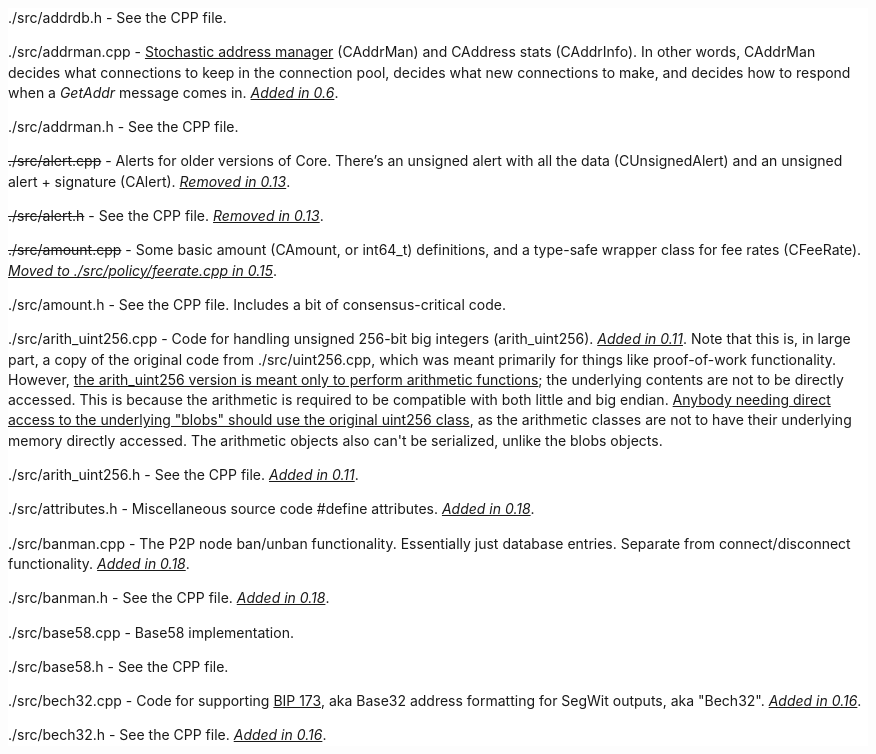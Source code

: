 ./src/addrdb.h - See the CPP file.

./src/addrman.cpp - [Stochastic address manager](https://lists.linuxfoundation.org/pipermail/bitcoin-dev/2012-January/001100.html) (CAddrMan) and CAddress stats (CAddrInfo). In other words, CAddrMan decides what connections to keep in the connection pool, decides what new connections to make, and decides how to respond when a *GetAddr* message comes in. [*Added in 0.6*](https://github.com/bitcoin/bitcoin/pull/787).

./src/addrman.h - See the CPP file.

~~./src/alert.cpp~~ - Alerts for older versions of Core. There’s an unsigned alert with all the data (CUnsignedAlert) and an unsigned alert + signature (CAlert). [*Removed in 0.13*](https://github.com/bitcoin/bitcoin/pull/7692).

~~./src/alert.h~~ - See the CPP file. [*Removed in 0.13*](https://github.com/bitcoin/bitcoin/pull/7692).

~~./src/amount.cpp~~ - Some basic amount (CAmount, or int64\_t) definitions, and a type-safe wrapper class for fee rates (CFeeRate). [*Moved to ./src/policy/feerate.cpp in 0.15*](https://github.com/bitcoin/bitcoin/pull/9279).

./src/amount.h - See the CPP file. Includes a bit of consensus-critical code.

./src/arith\_uint256.cpp - Code for handling unsigned 256-bit big integers (arith\_uint256). *[Added in 0.11](https://github.com/bitcoin/bitcoin/pull/5490)*. Note that this is, in large part, a copy of the original code from ./src/uint256.cpp, which was meant primarily for things like proof-of-work functionality. However, [the arith\_uint256 version is meant only to perform arithmetic functions](https://github.com/bitcoin/bitcoin/pull/5478#issuecomment-67158692); the underlying contents are not to be directly accessed. This is because the arithmetic is required to be compatible with both little and big endian. [Anybody needing direct access to the underlying "blobs" should use the original uint256 class](https://github.com/bitcoin/bitcoin/pull/5490/commits/bfc6070342b9f43bcf125526e6a3c8ed34e29a71), as the arithmetic classes are not to have their underlying memory directly accessed. The arithmetic objects also can't be serialized, unlike the blobs objects.

./src/arith\_uint256.h - See the CPP file. [*Added in 0.11*](https://github.com/bitcoin/bitcoin/pull/5490).

./src/attributes.h - Miscellaneous source code #define attributes. [*Added in 0.18*](https://github.com/bitcoin/bitcoin/pull/13815).

./src/banman.cpp - The P2P node ban/unban functionality. Essentially just database entries. Separate from connect/disconnect functionality. [*Added in 0.18*](https://github.com/bitcoin/bitcoin/pull/14605).

./src/banman.h - See the CPP file. [*Added in 0.18*](https://github.com/bitcoin/bitcoin/pull/14605).

./src/base58.cpp - Base58 implementation.

./src/base58.h - See the CPP file.

./src/bech32.cpp - Code for supporting [BIP 173](https://github.com/bitcoin/bips/blob/master/bip-0173.mediawiki), aka Base32 address formatting for SegWit outputs, aka "Bech32". [*Added in 0.16*](https://github.com/bitcoin/bitcoin/pull/11167).

./src/bech32.h - See the CPP file. [*Added in 0.16*](https://github.com/bitcoin/bitcoin/pull/11167).
